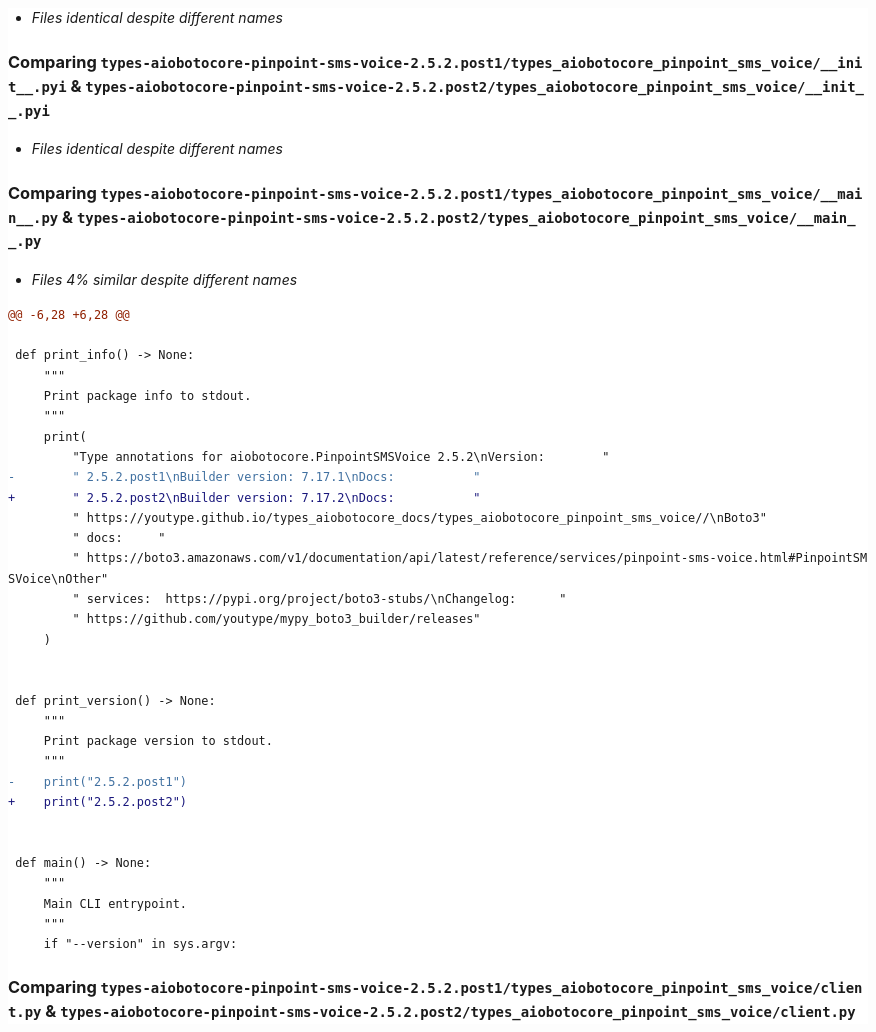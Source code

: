  * *Files identical despite different names*

### Comparing `types-aiobotocore-pinpoint-sms-voice-2.5.2.post1/types_aiobotocore_pinpoint_sms_voice/__init__.pyi` & `types-aiobotocore-pinpoint-sms-voice-2.5.2.post2/types_aiobotocore_pinpoint_sms_voice/__init__.pyi`

 * *Files identical despite different names*

### Comparing `types-aiobotocore-pinpoint-sms-voice-2.5.2.post1/types_aiobotocore_pinpoint_sms_voice/__main__.py` & `types-aiobotocore-pinpoint-sms-voice-2.5.2.post2/types_aiobotocore_pinpoint_sms_voice/__main__.py`

 * *Files 4% similar despite different names*

```diff
@@ -6,28 +6,28 @@
 
 def print_info() -> None:
     """
     Print package info to stdout.
     """
     print(
         "Type annotations for aiobotocore.PinpointSMSVoice 2.5.2\nVersion:        "
-        " 2.5.2.post1\nBuilder version: 7.17.1\nDocs:           "
+        " 2.5.2.post2\nBuilder version: 7.17.2\nDocs:           "
         " https://youtype.github.io/types_aiobotocore_docs/types_aiobotocore_pinpoint_sms_voice//\nBoto3"
         " docs:     "
         " https://boto3.amazonaws.com/v1/documentation/api/latest/reference/services/pinpoint-sms-voice.html#PinpointSMSVoice\nOther"
         " services:  https://pypi.org/project/boto3-stubs/\nChangelog:      "
         " https://github.com/youtype/mypy_boto3_builder/releases"
     )
 
 
 def print_version() -> None:
     """
     Print package version to stdout.
     """
-    print("2.5.2.post1")
+    print("2.5.2.post2")
 
 
 def main() -> None:
     """
     Main CLI entrypoint.
     """
     if "--version" in sys.argv:
```

### Comparing `types-aiobotocore-pinpoint-sms-voice-2.5.2.post1/types_aiobotocore_pinpoint_sms_voice/client.py` & `types-aiobotocore-pinpoint-sms-voice-2.5.2.post2/types_aiobotocore_pinpoint_sms_voice/client.py`
